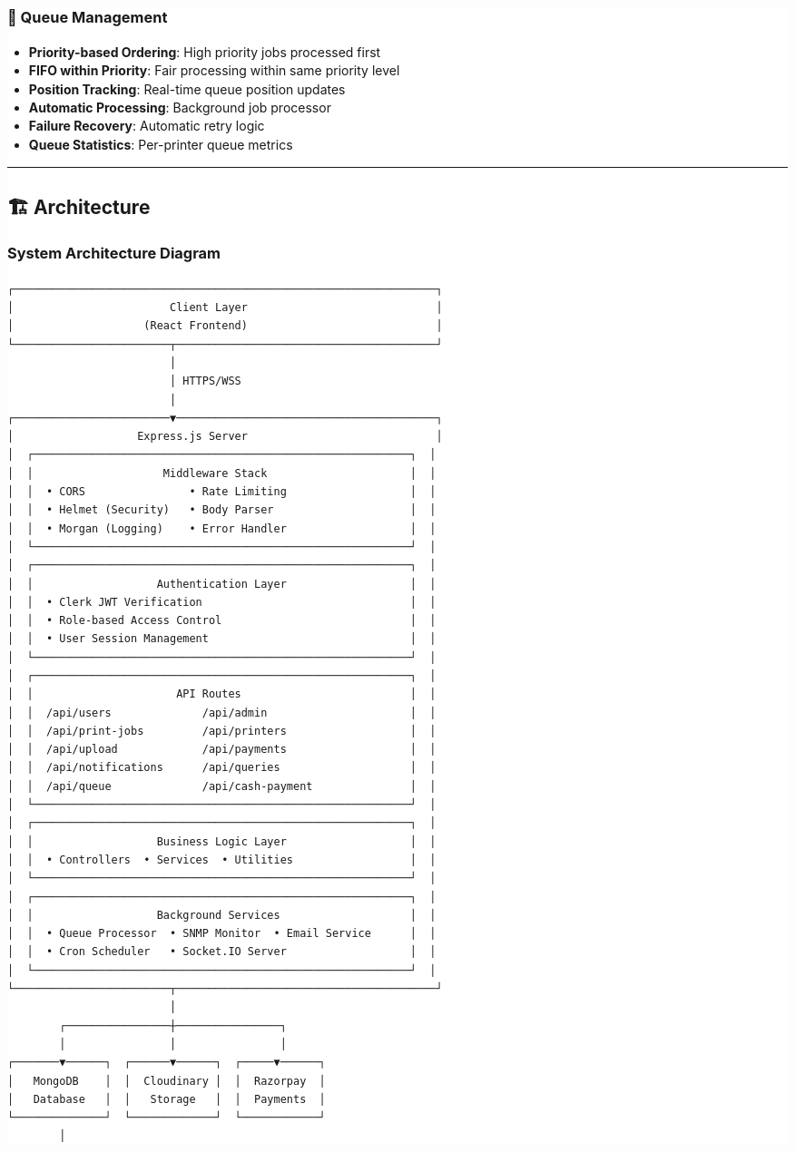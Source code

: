 ### 🔄 Queue Management

- **Priority-based Ordering**: High priority jobs processed first
- **FIFO within Priority**: Fair processing within same priority level
- **Position Tracking**: Real-time queue position updates
- **Automatic Processing**: Background job processor
- **Failure Recovery**: Automatic retry logic
- **Queue Statistics**: Per-printer queue metrics

---

## 🏗️ Architecture

### System Architecture Diagram

```
┌─────────────────────────────────────────────────────────────────┐
│                        Client Layer                             │
│                    (React Frontend)                             │
└────────────────────────┬────────────────────────────────────────┘
                         │
                         │ HTTPS/WSS
                         │
┌────────────────────────▼────────────────────────────────────────┐
│                   Express.js Server                             │
│  ┌──────────────────────────────────────────────────────────┐  │
│  │                    Middleware Stack                      │  │
│  │  • CORS                • Rate Limiting                   │  │
│  │  • Helmet (Security)   • Body Parser                     │  │
│  │  • Morgan (Logging)    • Error Handler                   │  │
│  └──────────────────────────────────────────────────────────┘  │
│  ┌──────────────────────────────────────────────────────────┐  │
│  │                   Authentication Layer                   │  │
│  │  • Clerk JWT Verification                                │  │
│  │  • Role-based Access Control                             │  │
│  │  • User Session Management                               │  │
│  └──────────────────────────────────────────────────────────┘  │
│  ┌──────────────────────────────────────────────────────────┐  │
│  │                      API Routes                          │  │
│  │  /api/users              /api/admin                      │  │
│  │  /api/print-jobs         /api/printers                   │  │
│  │  /api/upload             /api/payments                   │  │
│  │  /api/notifications      /api/queries                    │  │
│  │  /api/queue              /api/cash-payment               │  │
│  └──────────────────────────────────────────────────────────┘  │
│  ┌──────────────────────────────────────────────────────────┐  │
│  │                   Business Logic Layer                   │  │
│  │  • Controllers  • Services  • Utilities                  │  │
│  └──────────────────────────────────────────────────────────┘  │
│  ┌──────────────────────────────────────────────────────────┐  │
│  │                   Background Services                    │  │
│  │  • Queue Processor  • SNMP Monitor  • Email Service      │  │
│  │  • Cron Scheduler   • Socket.IO Server                   │  │
│  └──────────────────────────────────────────────────────────┘  │
└────────────────────────┬────────────────────────────────────────┘
                         │
        ┌────────────────┼────────────────┐
        │                │                │
┌───────▼──────┐  ┌──────▼──────┐  ┌─────▼──────┐
│   MongoDB    │  │  Cloudinary │  │  Razorpay  │
│   Database   │  │   Storage   │  │  Payments  │
└──────────────┘  └─────────────┘  └────────────┘
        │
```
